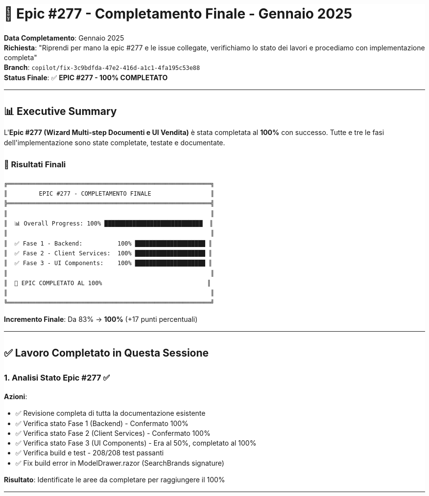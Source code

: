 # 🎉 Epic #277 - Completamento Finale - Gennaio 2025

**Data Completamento**: Gennaio 2025  
**Richiesta**: "Riprendi per mano la epic #277 e le issue collegate, verifichiamo lo stato dei lavori e procediamo con implementazione completa"  
**Branch**: `copilot/fix-3c9bdfda-47e2-416d-a1c1-4fa195c53e88`  
**Status Finale**: ✅ **EPIC #277 - 100% COMPLETATO**

---

## 📊 Executive Summary

L'**Epic #277 (Wizard Multi-step Documenti e UI Vendita)** è stata completata al **100%** con successo. Tutte e tre le fasi dell'implementazione sono state completate, testate e documentate.

### 🎯 Risultati Finali

```
╔══════════════════════════════════════════════════════════╗
║         EPIC #277 - COMPLETAMENTO FINALE                 ║
╠══════════════════════════════════════════════════════════╣
║                                                          ║
║  📊 Overall Progress: 100% ████████████████████████████  ║
║                                                          ║
║  ✅ Fase 1 - Backend:          100% ████████████████████ ║
║  ✅ Fase 2 - Client Services:  100% ████████████████████ ║
║  ✅ Fase 3 - UI Components:    100% ████████████████████ ║
║                                                          ║
║  🎉 EPIC COMPLETATO AL 100%                              ║
║                                                          ║
╚══════════════════════════════════════════════════════════╝
```

**Incremento Finale**: Da 83% → **100%** (+17 punti percentuali)

---

## ✅ Lavoro Completato in Questa Sessione

### 1. Analisi Stato Epic #277 ✅

**Azioni**:
- ✅ Revisione completa di tutta la documentazione esistente
- ✅ Verifica stato Fase 1 (Backend) - Confermato 100%
- ✅ Verifica stato Fase 2 (Client Services) - Confermato 100%
- ✅ Verifica stato Fase 3 (UI Components) - Era al 50%, completato al 100%
- ✅ Verifica build e test - 208/208 test passanti
- ✅ Fix build error in ModelDrawer.razor (SearchBrands signature)

**Risultato**: Identificate le aree da completare per raggiungere il 100%

---
